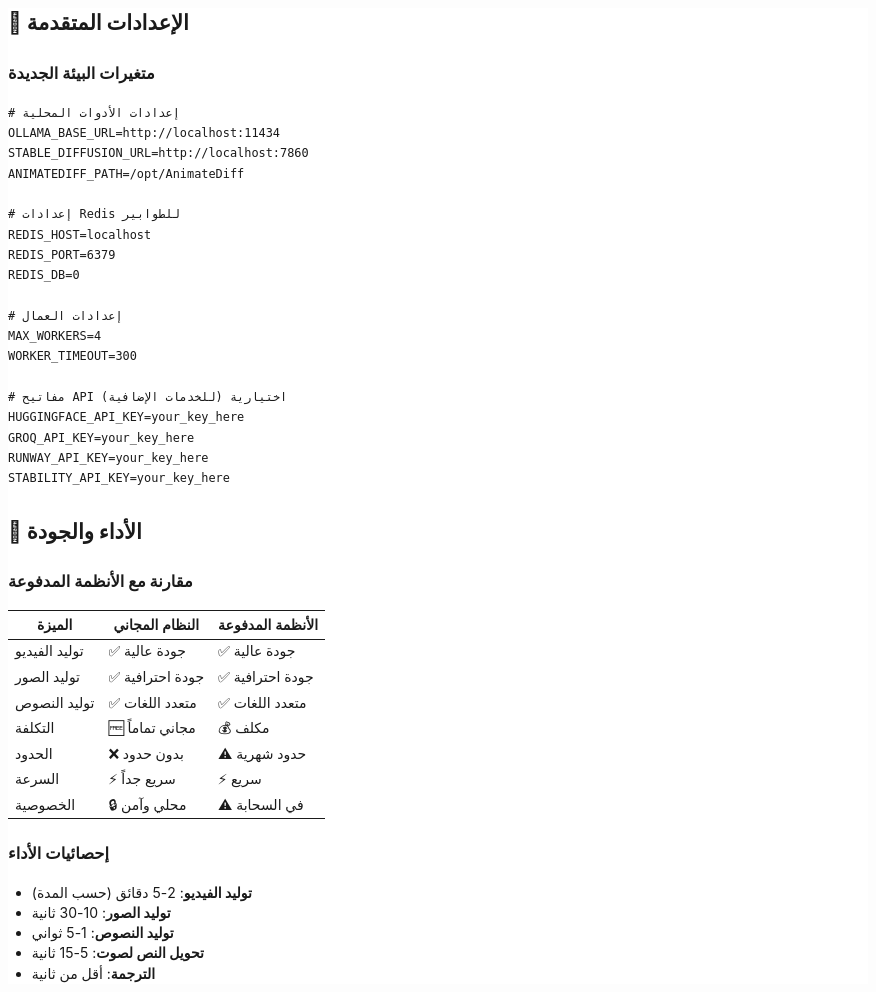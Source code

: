 ## 🔧 الإعدادات المتقدمة

### متغيرات البيئة الجديدة
```env
# إعدادات الأدوات المحلية
OLLAMA_BASE_URL=http://localhost:11434
STABLE_DIFFUSION_URL=http://localhost:7860
ANIMATEDIFF_PATH=/opt/AnimateDiff

# إعدادات Redis للطوابير
REDIS_HOST=localhost
REDIS_PORT=6379
REDIS_DB=0

# إعدادات العمال
MAX_WORKERS=4
WORKER_TIMEOUT=300

# مفاتيح API اختيارية (للخدمات الإضافية)
HUGGINGFACE_API_KEY=your_key_here
GROQ_API_KEY=your_key_here
RUNWAY_API_KEY=your_key_here
STABILITY_API_KEY=your_key_here
```

## 🚀 الأداء والجودة

### مقارنة مع الأنظمة المدفوعة
| الميزة | النظام المجاني | الأنظمة المدفوعة |
|--------|----------------|-------------------|
| توليد الفيديو | ✅ جودة عالية | ✅ جودة عالية |
| توليد الصور | ✅ جودة احترافية | ✅ جودة احترافية |
| توليد النصوص | ✅ متعدد اللغات | ✅ متعدد اللغات |
| التكلفة | 🆓 مجاني تماماً | 💰 مكلف |
| الحدود | ❌ بدون حدود | ⚠️ حدود شهرية |
| السرعة | ⚡ سريع جداً | ⚡ سريع |
| الخصوصية | 🔒 محلي وآمن | ⚠️ في السحابة |

### إحصائيات الأداء
- **توليد الفيديو**: 2-5 دقائق (حسب المدة)
- **توليد الصور**: 10-30 ثانية
- **توليد النصوص**: 1-5 ثواني
- **تحويل النص لصوت**: 5-15 ثانية
- **الترجمة**: أقل من ثانية
